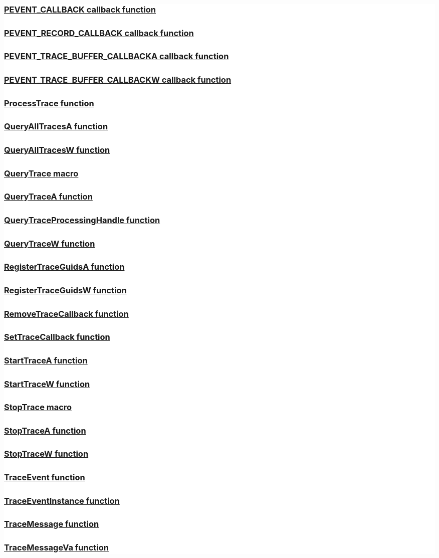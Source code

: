 ### [PEVENT_CALLBACK callback function](../evntrace/nc-evntrace-pevent_callback.md)
### [PEVENT_RECORD_CALLBACK callback function](../evntrace/nc-evntrace-pevent_record_callback.md)
### [PEVENT_TRACE_BUFFER_CALLBACKA callback function](../evntrace/nc-evntrace-pevent_trace_buffer_callbacka.md)
### [PEVENT_TRACE_BUFFER_CALLBACKW callback function](../evntrace/nc-evntrace-pevent_trace_buffer_callbackw.md)
### [ProcessTrace function](../evntrace/nf-evntrace-processtrace.md)
### [QueryAllTracesA function](../evntrace/nf-evntrace-queryalltracesa.md)
### [QueryAllTracesW function](../evntrace/nf-evntrace-queryalltracesw.md)
### [QueryTrace macro](../evntrace/nf-evntrace-querytrace.md)
### [QueryTraceA function](../evntrace/nf-evntrace-querytracea.md)
### [QueryTraceProcessingHandle function](../evntrace/nf-evntrace-querytraceprocessinghandle.md)
### [QueryTraceW function](../evntrace/nf-evntrace-querytracew.md)
### [RegisterTraceGuidsA function](../evntrace/nf-evntrace-registertraceguidsa.md)
### [RegisterTraceGuidsW function](../evntrace/nf-evntrace-registertraceguidsw.md)
### [RemoveTraceCallback function](../evntrace/nf-evntrace-removetracecallback.md)
### [SetTraceCallback function](../evntrace/nf-evntrace-settracecallback.md)
### [StartTraceA function](../evntrace/nf-evntrace-starttracea.md)
### [StartTraceW function](../evntrace/nf-evntrace-starttracew.md)
### [StopTrace macro](../evntrace/nf-evntrace-stoptrace.md)
### [StopTraceA function](../evntrace/nf-evntrace-stoptracea.md)
### [StopTraceW function](../evntrace/nf-evntrace-stoptracew.md)
### [TraceEvent function](../evntrace/nf-evntrace-traceevent.md)
### [TraceEventInstance function](../evntrace/nf-evntrace-traceeventinstance.md)
### [TraceMessage function](../evntrace/nf-evntrace-tracemessage.md)
### [TraceMessageVa function](../evntrace/nf-evntrace-tracemessageva.md)